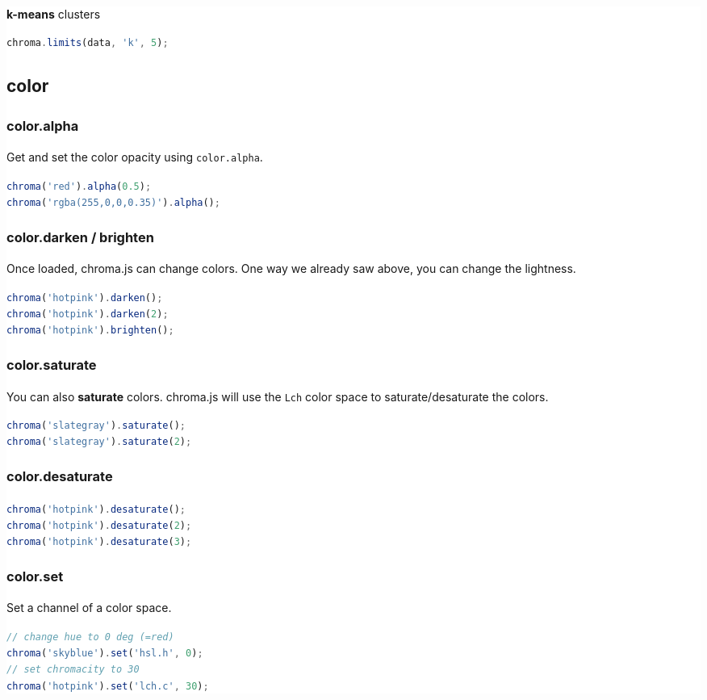 **k-means** clusters

```js
chroma.limits(data, 'k', 5);
```


## color

### color.alpha

Get and set the color opacity using ``color.alpha``.

```js
chroma('red').alpha(0.5);
chroma('rgba(255,0,0,0.35)').alpha();
```

### color.darken / brighten

Once loaded, chroma.js can change colors. One way we already saw above, you can change the lightness.

```js
chroma('hotpink').darken();
chroma('hotpink').darken(2);
chroma('hotpink').brighten();
```


### color.saturate

You can also **saturate** colors. chroma.js will use the `Lch` color space to saturate/desaturate the colors.

```js
chroma('slategray').saturate(); 
chroma('slategray').saturate(2); 
```

### color.desaturate

```js
chroma('hotpink').desaturate();
chroma('hotpink').desaturate(2);
chroma('hotpink').desaturate(3);
```


### color.set

Set a channel of a color space.

```js
// change hue to 0 deg (=red)
chroma('skyblue').set('hsl.h', 0);
// set chromacity to 30
chroma('hotpink').set('lch.c', 30);
```
